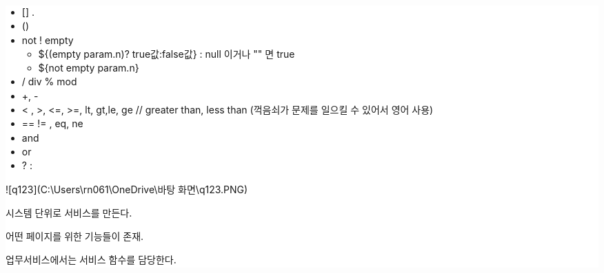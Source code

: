 - [] .
- ()
- not ! empty
  - ${(empty param.n)? true값:false값} : null 이거나 "" 면 true  
  - ${not empty param.n} 
- / div % mod
- +, -
- < , >, <=, >=, lt, gt,le, ge     // greater than, less than (꺽음쇠가 문제를 일으킬 수 있어서 영어 사용)
- == != , eq, ne
- and
- or
- ? :





![q123](C:\Users\rn061\OneDrive\바탕 화면\q123.PNG)



시스템 단위로 서비스를 만든다.

어떤 페이지를 위한 기능들이 존재.

업무서비스에서는 서비스 함수를 담당한다.





